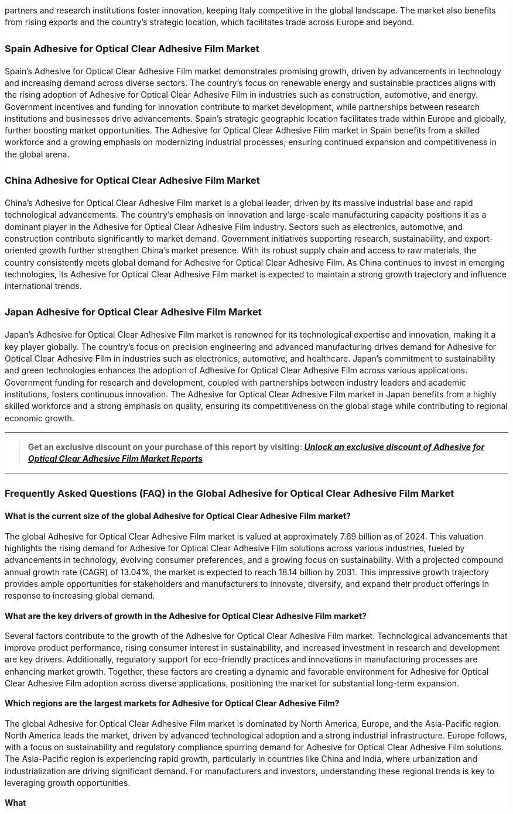 partners and research institutions foster innovation, keeping Italy competitive in the global landscape. The market also benefits from rising exports and the country&rsquo;s strategic location, which facilitates trade across Europe and beyond.</p><h3>Spain Adhesive for Optical Clear Adhesive Film Market</h3><p>Spain&rsquo;s Adhesive for Optical Clear Adhesive Film market demonstrates promising growth, driven by advancements in technology and increasing demand across diverse sectors. The country&rsquo;s focus on renewable energy and sustainable practices aligns with the rising adoption of Adhesive for Optical Clear Adhesive Film in industries such as construction, automotive, and energy. Government incentives and funding for innovation contribute to market development, while partnerships between research institutions and businesses drive advancements. Spain&rsquo;s strategic geographic location facilitates trade within Europe and globally, further boosting market opportunities. The Adhesive for Optical Clear Adhesive Film market in Spain benefits from a skilled workforce and a growing emphasis on modernizing industrial processes, ensuring continued expansion and competitiveness in the global arena.</p><h3>China Adhesive for Optical Clear Adhesive Film Market</h3><p>China&rsquo;s Adhesive for Optical Clear Adhesive Film market is a global leader, driven by its massive industrial base and rapid technological advancements. The country&rsquo;s emphasis on innovation and large-scale manufacturing capacity positions it as a dominant player in the Adhesive for Optical Clear Adhesive Film industry. Sectors such as electronics, automotive, and construction contribute significantly to market demand. Government initiatives supporting research, sustainability, and export-oriented growth further strengthen China&rsquo;s market presence. With its robust supply chain and access to raw materials, the country consistently meets global demand for Adhesive for Optical Clear Adhesive Film. As China continues to invest in emerging technologies, its Adhesive for Optical Clear Adhesive Film market is expected to maintain a strong growth trajectory and influence international trends.</p><h3>Japan Adhesive for Optical Clear Adhesive Film Market</h3><p>Japan&rsquo;s Adhesive for Optical Clear Adhesive Film market is renowned for its technological expertise and innovation, making it a key player globally. The country&rsquo;s focus on precision engineering and advanced manufacturing drives demand for Adhesive for Optical Clear Adhesive Film in industries such as electronics, automotive, and healthcare. Japan&rsquo;s commitment to sustainability and green technologies enhances the adoption of Adhesive for Optical Clear Adhesive Film across various applications. Government funding for research and development, coupled with partnerships between industry leaders and academic institutions, fosters continuous innovation. The Adhesive for Optical Clear Adhesive Film market in Japan benefits from a highly skilled workforce and a strong emphasis on quality, ensuring its competitiveness on the global stage while contributing to regional economic growth.</p><hr /><blockquote><p><strong>Get an exclusive discount on your purchase of this report by visiting: <em><a href="://marketresearchpulse.com/ask-for-discount/101550?utm_source=Github&amp;utm_medium=0114">Unlock an exclusive discount of Adhesive for Optical Clear Adhesive Film Market Reports</a></em>&nbsp;</strong></p></blockquote><hr /><h3>Frequently Asked Questions (FAQ) in the Global Adhesive for Optical Clear Adhesive Film Market</h3><p><strong>What is the current size of the global Adhesive for Optical Clear Adhesive Film market?</strong></p><p>The global Adhesive for Optical Clear Adhesive Film market is valued at approximately 7.69 billion as of 2024. This valuation highlights the rising demand for Adhesive for Optical Clear Adhesive Film solutions across various industries, fueled by advancements in technology, evolving consumer preferences, and a growing focus on sustainability. With a projected compound annual growth rate (CAGR) of 13.04%, the market is expected to reach 18.14 billion by 2031. This impressive growth trajectory provides ample opportunities for stakeholders and manufacturers to innovate, diversify, and expand their product offerings in response to increasing global demand.</p><p><strong>What are the key drivers of growth in the Adhesive for Optical Clear Adhesive Film market?</strong></p><p>Several factors contribute to the growth of the Adhesive for Optical Clear Adhesive Film market. Technological advancements that improve product performance, rising consumer interest in sustainability, and increased investment in research and development are key drivers. Additionally, regulatory support for eco-friendly practices and innovations in manufacturing processes are enhancing market growth. Together, these factors are creating a dynamic and favorable environment for Adhesive for Optical Clear Adhesive Film adoption across diverse applications, positioning the market for substantial long-term expansion.</p><p><strong>Which regions are the largest markets for Adhesive for Optical Clear Adhesive Film?</strong></p><p>The global Adhesive for Optical Clear Adhesive Film market is dominated by North America, Europe, and the Asia-Pacific region. North America leads the market, driven by advanced technological adoption and a strong industrial infrastructure. Europe follows, with a focus on sustainability and regulatory compliance spurring demand for Adhesive for Optical Clear Adhesive Film solutions. The Asia-Pacific region is experiencing rapid growth, particularly in countries like China and India, where urbanization and industrialization are driving significant demand. For manufacturers and investors, understanding these regional trends is key to leveraging growth opportunities.</p><p><strong>What